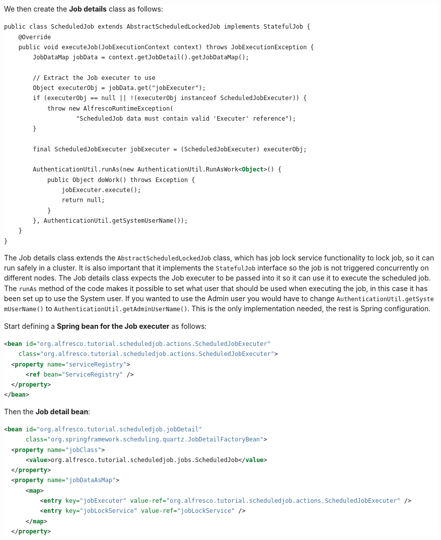 We then create the **Job details** class as follows:

```xml
public class ScheduledJob extends AbstractScheduledLockedJob implements StatefulJob {
    @Override
    public void executeJob(JobExecutionContext context) throws JobExecutionException {
        JobDataMap jobData = context.getJobDetail().getJobDataMap();

        // Extract the Job executer to use
        Object executerObj = jobData.get("jobExecuter");
        if (executerObj == null || !(executerObj instanceof ScheduledJobExecuter)) {
            throw new AlfrescoRuntimeException(
                    "ScheduledJob data must contain valid 'Executer' reference");
        }

        final ScheduledJobExecuter jobExecuter = (ScheduledJobExecuter) executerObj;

        AuthenticationUtil.runAs(new AuthenticationUtil.RunAsWork<Object>() {
            public Object doWork() throws Exception {
                jobExecuter.execute();
                return null;
            }
        }, AuthenticationUtil.getSystemUserName());
    }
}
```

The Job details class extends the `AbstractScheduledLockedJob` class, which has job lock service functionality to 
lock job, so it can run safely in a cluster. It is also important that it implements the `StatefulJob` interface so 
the job is not triggered concurrently on different nodes. The Job details class expects the Job executer to be passed 
into it so it can use it to execute the scheduled job. The `runAs` method of the code makes it possible to set what user 
that should be used when executing the job, in this case it has been set up to use the System user. If you wanted to use 
the Admin user you would have to change `AuthenticationUtil.getSystemUserName()` to `AuthenticationUtil.getAdminUserName()`. 
This is the only implementation needed, the rest is Spring configuration.

Start defining a **Spring bean for the Job executer** as follows:

```xml
<bean id="org.alfresco.tutorial.scheduledjob.actions.ScheduledJobExecuter"
    class="org.alfresco.tutorial.scheduledjob.actions.ScheduledJobExecuter">
  <property name="serviceRegistry">
      <ref bean="ServiceRegistry" />
  </property>
</bean>
```

Then the **Job detail bean**:

```xml
<bean id="org.alfresco.tutorial.scheduledjob.jobDetail" 
      class="org.springframework.scheduling.quartz.JobDetailFactoryBean">
  <property name="jobClass">
      <value>org.alfresco.tutorial.scheduledjob.jobs.ScheduledJob</value>
  </property>
  <property name="jobDataAsMap">
      <map>
          <entry key="jobExecuter" value-ref="org.alfresco.tutorial.scheduledjob.actions.ScheduledJobExecuter" />
          <entry key="jobLockService" value-ref="jobLockService" />
      </map>
  </property>
```